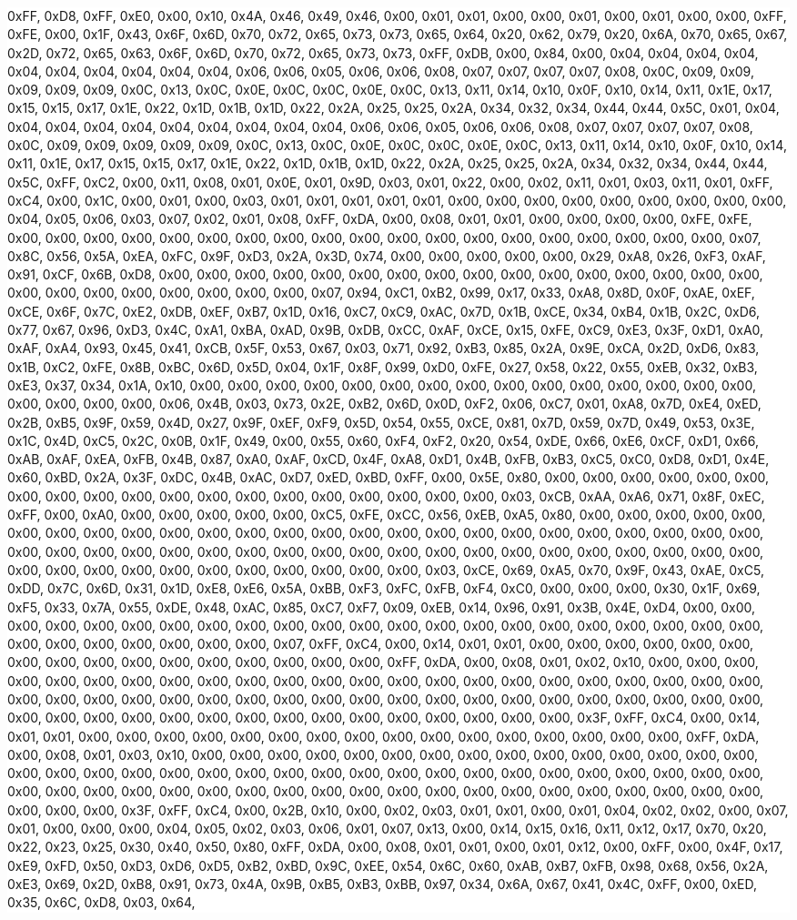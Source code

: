 0xFF, 0xD8, 0xFF, 0xE0, 0x00, 0x10, 0x4A, 0x46, 0x49, 0x46, 0x00, 0x01, 0x01, 0x00, 0x00, 0x01, 
0x00, 0x01, 0x00, 0x00, 0xFF, 0xFE, 0x00, 0x1F, 0x43, 0x6F, 0x6D, 0x70, 0x72, 0x65, 0x73, 0x73, 
0x65, 0x64, 0x20, 0x62, 0x79, 0x20, 0x6A, 0x70, 0x65, 0x67, 0x2D, 0x72, 0x65, 0x63, 0x6F, 0x6D, 
0x70, 0x72, 0x65, 0x73, 0x73, 0xFF, 0xDB, 0x00, 0x84, 0x00, 0x04, 0x04, 0x04, 0x04, 0x04, 0x04, 
0x04, 0x04, 0x04, 0x04, 0x06, 0x06, 0x05, 0x06, 0x06, 0x08, 0x07, 0x07, 0x07, 0x07, 0x08, 0x0C, 
0x09, 0x09, 0x09, 0x09, 0x09, 0x0C, 0x13, 0x0C, 0x0E, 0x0C, 0x0C, 0x0E, 0x0C, 0x13, 0x11, 0x14, 
0x10, 0x0F, 0x10, 0x14, 0x11, 0x1E, 0x17, 0x15, 0x15, 0x17, 0x1E, 0x22, 0x1D, 0x1B, 0x1D, 0x22, 
0x2A, 0x25, 0x25, 0x2A, 0x34, 0x32, 0x34, 0x44, 0x44, 0x5C, 0x01, 0x04, 0x04, 0x04, 0x04, 0x04, 
0x04, 0x04, 0x04, 0x04, 0x04, 0x06, 0x06, 0x05, 0x06, 0x06, 0x08, 0x07, 0x07, 0x07, 0x07, 0x08, 
0x0C, 0x09, 0x09, 0x09, 0x09, 0x09, 0x0C, 0x13, 0x0C, 0x0E, 0x0C, 0x0C, 0x0E, 0x0C, 0x13, 0x11, 
0x14, 0x10, 0x0F, 0x10, 0x14, 0x11, 0x1E, 0x17, 0x15, 0x15, 0x17, 0x1E, 0x22, 0x1D, 0x1B, 0x1D, 
0x22, 0x2A, 0x25, 0x25, 0x2A, 0x34, 0x32, 0x34, 0x44, 0x44, 0x5C, 0xFF, 0xC2, 0x00, 0x11, 0x08, 
0x01, 0x0E, 0x01, 0x9D, 0x03, 0x01, 0x22, 0x00, 0x02, 0x11, 0x01, 0x03, 0x11, 0x01, 0xFF, 0xC4, 
0x00, 0x1C, 0x00, 0x01, 0x00, 0x03, 0x01, 0x01, 0x01, 0x01, 0x01, 0x00, 0x00, 0x00, 0x00, 0x00, 
0x00, 0x00, 0x00, 0x00, 0x04, 0x05, 0x06, 0x03, 0x07, 0x02, 0x01, 0x08, 0xFF, 0xDA, 0x00, 0x08, 
0x01, 0x01, 0x00, 0x00, 0x00, 0x00, 0xFE, 0xFE, 0x00, 0x00, 0x00, 0x00, 0x00, 0x00, 0x00, 0x00, 
0x00, 0x00, 0x00, 0x00, 0x00, 0x00, 0x00, 0x00, 0x00, 0x00, 0x00, 0x07, 0x8C, 0x56, 0x5A, 0xEA, 
0xFC, 0x9F, 0xD3, 0x2A, 0x3D, 0x74, 0x00, 0x00, 0x00, 0x00, 0x00, 0x29, 0xA8, 0x26, 0xF3, 0xAF, 
0x91, 0xCF, 0x6B, 0xD8, 0x00, 0x00, 0x00, 0x00, 0x00, 0x00, 0x00, 0x00, 0x00, 0x00, 0x00, 0x00, 
0x00, 0x00, 0x00, 0x00, 0x00, 0x00, 0x00, 0x00, 0x00, 0x00, 0x00, 0x00, 0x07, 0x94, 0xC1, 0xB2, 
0x99, 0x17, 0x33, 0xA8, 0x8D, 0x0F, 0xAE, 0xEF, 0xCE, 0x6F, 0x7C, 0xE2, 0xDB, 0xEF, 0xB7, 0x1D, 
0x16, 0xC7, 0xC9, 0xAC, 0x7D, 0x1B, 0xCE, 0x34, 0xB4, 0x1B, 0x2C, 0xD6, 0x77, 0x67, 0x96, 0xD3, 
0x4C, 0xA1, 0xBA, 0xAD, 0x9B, 0xDB, 0xCC, 0xAF, 0xCE, 0x15, 0xFE, 0xC9, 0xE3, 0x3F, 0xD1, 0xA0, 
0xAF, 0xA4, 0x93, 0x45, 0x41, 0xCB, 0x5F, 0x53, 0x67, 0x03, 0x71, 0x92, 0xB3, 0x85, 0x2A, 0x9E, 
0xCA, 0x2D, 0xD6, 0x83, 0x1B, 0xC2, 0xFE, 0x8B, 0xBC, 0x6D, 0x5D, 0x04, 0x1F, 0x8F, 0x99, 0xD0, 
0xFE, 0x27, 0x58, 0x22, 0x55, 0xEB, 0x32, 0xB3, 0xE3, 0x37, 0x34, 0x1A, 0x10, 0x00, 0x00, 0x00, 
0x00, 0x00, 0x00, 0x00, 0x00, 0x00, 0x00, 0x00, 0x00, 0x00, 0x00, 0x00, 0x00, 0x00, 0x00, 0x00, 
0x06, 0x4B, 0x03, 0x73, 0x2E, 0xB2, 0x6D, 0x0D, 0xF2, 0x06, 0xC7, 0x01, 0xA8, 0x7D, 0xE4, 0xED, 
0x2B, 0xB5, 0x9F, 0x59, 0x4D, 0x27, 0x9F, 0xEF, 0xF9, 0x5D, 0x54, 0x55, 0xCE, 0x81, 0x7D, 0x59, 
0x7D, 0x49, 0x53, 0x3E, 0x1C, 0x4D, 0xC5, 0x2C, 0x0B, 0x1F, 0x49, 0x00, 0x55, 0x60, 0xF4, 0xF2, 
0x20, 0x54, 0xDE, 0x66, 0xE6, 0xCF, 0xD1, 0x66, 0xAB, 0xAF, 0xEA, 0xFB, 0x4B, 0x87, 0xA0, 0xAF, 
0xCD, 0x4F, 0xA8, 0xD1, 0x4B, 0xFB, 0xB3, 0xC5, 0xC0, 0xD8, 0xD1, 0x4E, 0x60, 0xBD, 0x2A, 0x3F, 
0xDC, 0x4B, 0xAC, 0xD7, 0xED, 0xBD, 0xFF, 0x00, 0x5E, 0x80, 0x00, 0x00, 0x00, 0x00, 0x00, 0x00, 
0x00, 0x00, 0x00, 0x00, 0x00, 0x00, 0x00, 0x00, 0x00, 0x00, 0x00, 0x00, 0x00, 0x03, 0xCB, 0xAA, 
0xA6, 0x71, 0x8F, 0xEC, 0xFF, 0x00, 0xA0, 0x00, 0x00, 0x00, 0x00, 0x00, 0xC5, 0xFE, 0xCC, 0x56, 
0xEB, 0xA5, 0x80, 0x00, 0x00, 0x00, 0x00, 0x00, 0x00, 0x00, 0x00, 0x00, 0x00, 0x00, 0x00, 0x00, 
0x00, 0x00, 0x00, 0x00, 0x00, 0x00, 0x00, 0x00, 0x00, 0x00, 0x00, 0x00, 0x00, 0x00, 0x00, 0x00, 
0x00, 0x00, 0x00, 0x00, 0x00, 0x00, 0x00, 0x00, 0x00, 0x00, 0x00, 0x00, 0x00, 0x00, 0x00, 0x00, 
0x00, 0x00, 0x00, 0x00, 0x00, 0x00, 0x00, 0x00, 0x00, 0x00, 0x00, 0x03, 0xCE, 0x69, 0xA5, 0x70, 
0x9F, 0x43, 0xAE, 0xC5, 0xDD, 0x7C, 0x6D, 0x31, 0x1D, 0xE8, 0xE6, 0x5A, 0xBB, 0xF3, 0xFC, 0xFB, 
0xF4, 0xC0, 0x00, 0x00, 0x00, 0x30, 0x1F, 0x69, 0xF5, 0x33, 0x7A, 0x55, 0xDE, 0x48, 0xAC, 0x85, 
0xC7, 0xF7, 0x09, 0xEB, 0x14, 0x96, 0x91, 0x3B, 0x4E, 0xD4, 0x00, 0x00, 0x00, 0x00, 0x00, 0x00, 
0x00, 0x00, 0x00, 0x00, 0x00, 0x00, 0x00, 0x00, 0x00, 0x00, 0x00, 0x00, 0x00, 0x00, 0x00, 0x00, 
0x00, 0x00, 0x00, 0x00, 0x00, 0x00, 0x00, 0x07, 0xFF, 0xC4, 0x00, 0x14, 0x01, 0x01, 0x00, 0x00, 
0x00, 0x00, 0x00, 0x00, 0x00, 0x00, 0x00, 0x00, 0x00, 0x00, 0x00, 0x00, 0x00, 0x00, 0xFF, 0xDA, 
0x00, 0x08, 0x01, 0x02, 0x10, 0x00, 0x00, 0x00, 0x00, 0x00, 0x00, 0x00, 0x00, 0x00, 0x00, 0x00, 
0x00, 0x00, 0x00, 0x00, 0x00, 0x00, 0x00, 0x00, 0x00, 0x00, 0x00, 0x00, 0x00, 0x00, 0x00, 0x00, 
0x00, 0x00, 0x00, 0x00, 0x00, 0x00, 0x00, 0x00, 0x00, 0x00, 0x00, 0x00, 0x00, 0x00, 0x00, 0x00, 
0x00, 0x00, 0x00, 0x00, 0x00, 0x00, 0x00, 0x00, 0x00, 0x00, 0x00, 0x00, 0x00, 0x00, 0x00, 0x3F, 
0xFF, 0xC4, 0x00, 0x14, 0x01, 0x01, 0x00, 0x00, 0x00, 0x00, 0x00, 0x00, 0x00, 0x00, 0x00, 0x00, 
0x00, 0x00, 0x00, 0x00, 0x00, 0x00, 0xFF, 0xDA, 0x00, 0x08, 0x01, 0x03, 0x10, 0x00, 0x00, 0x00, 
0x00, 0x00, 0x00, 0x00, 0x00, 0x00, 0x00, 0x00, 0x00, 0x00, 0x00, 0x00, 0x00, 0x00, 0x00, 0x00, 
0x00, 0x00, 0x00, 0x00, 0x00, 0x00, 0x00, 0x00, 0x00, 0x00, 0x00, 0x00, 0x00, 0x00, 0x00, 0x00, 
0x00, 0x00, 0x00, 0x00, 0x00, 0x00, 0x00, 0x00, 0x00, 0x00, 0x00, 0x00, 0x00, 0x00, 0x00, 0x00, 
0x00, 0x00, 0x00, 0x00, 0x00, 0x00, 0x00, 0x3F, 0xFF, 0xC4, 0x00, 0x2B, 0x10, 0x00, 0x02, 0x03, 
0x01, 0x01, 0x00, 0x01, 0x04, 0x02, 0x02, 0x00, 0x07, 0x01, 0x00, 0x00, 0x00, 0x04, 0x05, 0x02, 
0x03, 0x06, 0x01, 0x07, 0x13, 0x00, 0x14, 0x15, 0x16, 0x11, 0x12, 0x17, 0x70, 0x20, 0x22, 0x23, 
0x25, 0x30, 0x40, 0x50, 0x80, 0xFF, 0xDA, 0x00, 0x08, 0x01, 0x01, 0x00, 0x01, 0x12, 0x00, 0xFF, 
0x00, 0x4F, 0x17, 0xE9, 0xFD, 0x50, 0xD3, 0xD6, 0xD5, 0xB2, 0xBD, 0x9C, 0xEE, 0x54, 0x6C, 0x60, 
0xAB, 0xB7, 0xFB, 0x98, 0x68, 0x56, 0x2A, 0xE3, 0x69, 0x2D, 0xB8, 0x91, 0x73, 0x4A, 0x9B, 0xB5, 
0xB3, 0xBB, 0x97, 0x34, 0x6A, 0x67, 0x41, 0x4C, 0xFF, 0x00, 0xED, 0x35, 0x6C, 0xD8, 0x03, 0x64, 